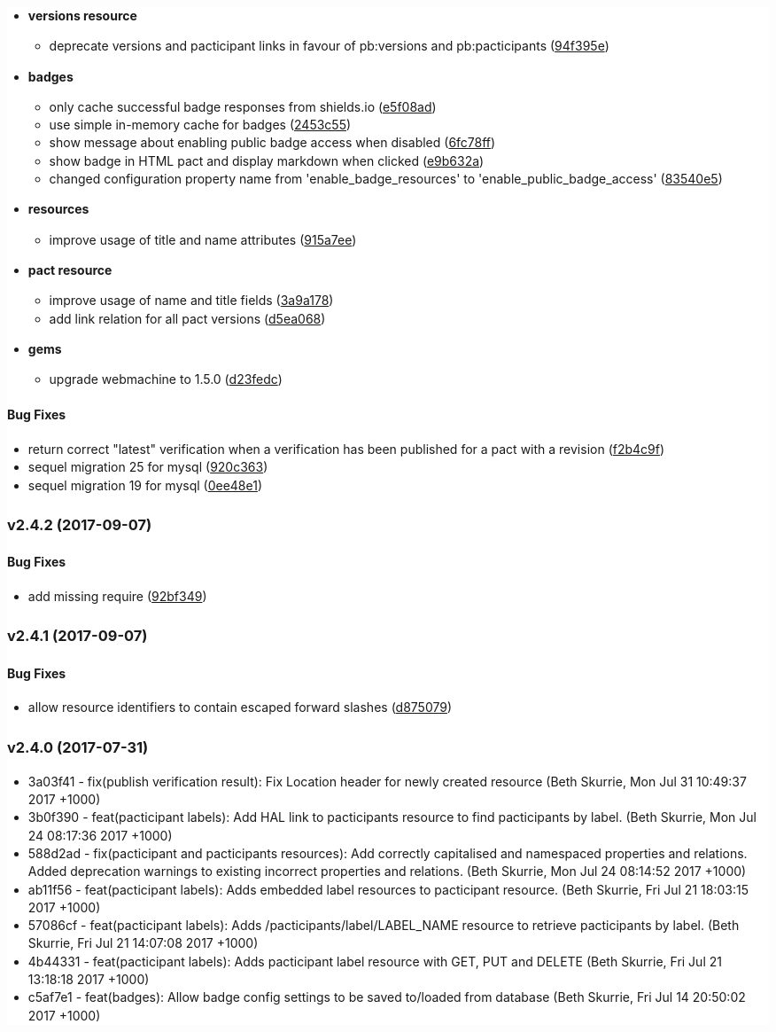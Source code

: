 * **versions resource**
  * deprecate versions and pacticipant links in favour of pb:versions and pb:pacticipants	 ([94f395e](/../../commit/94f395e))

* **badges**
  * only cache successful badge responses from shields.io	 ([e5f08ad](/../../commit/e5f08ad))
  * use simple in-memory cache for badges	 ([2453c55](/../../commit/2453c55))
  * show message about enabling public badge access when disabled	 ([6fc78ff](/../../commit/6fc78ff))
  * show badge in HTML pact and display markdown when clicked	 ([e9b632a](/../../commit/e9b632a))
  * changed configuration property name from 'enable_badge_resources' to 'enable_public_badge_access'	 ([83540e5](/../../commit/83540e5))

* **resources**
  * improve usage of title and name attributes	 ([915a7ee](/../../commit/915a7ee))

* **pact resource**
  * improve usage of name and title fields	 ([3a9a178](/../../commit/3a9a178))
  * add link relation for all pact versions	 ([d5ea068](/../../commit/d5ea068))

* **gems**
  * upgrade webmachine to 1.5.0	 ([d23fedc](/../../commit/d23fedc))

#### Bug Fixes

* return correct "latest" verification when a verification has been published for a pact with a revision	 ([f2b4c9f](/../../commit/f2b4c9f))
* sequel migration 25 for mysql	 ([920c363](/../../commit/920c363))
* sequel migration 19 for mysql	 ([0ee48e1](/../../commit/0ee48e1))

<a name="v2.4.2"></a>
### v2.4.2 (2017-09-07)

#### Bug Fixes

* add missing require	 ([92bf349](/../../commit/92bf349))

<a name="v2.4.1"></a>
### v2.4.1 (2017-09-07)

#### Bug Fixes

* allow resource identifiers to contain escaped forward slashes	 ([d875079](/../../commit/d875079))

<a name="v2.4.0"></a>
### v2.4.0 (2017-07-31)
* 3a03f41 - fix(publish verification result): Fix Location header for newly created resource (Beth Skurrie, Mon Jul 31 10:49:37 2017 +1000)
* 3b0f390 - feat(pacticipant labels): Add HAL link to pacticipants resource to find pacticipants by label. (Beth Skurrie, Mon Jul 24 08:17:36 2017 +1000)
* 588d2ad - fix(pacticipant and pacticipants resources): Add correctly capitalised and namespaced properties and relations. Added deprecation warnings to existing incorrect properties and relations. (Beth Skurrie, Mon Jul 24 08:14:52 2017 +1000)
* ab11f56 - feat(pacticipant labels): Adds embedded label resources to pacticipant resource. (Beth Skurrie, Fri Jul 21 18:03:15 2017 +1000)
* 57086cf - feat(pacticipant labels): Adds /pacticipants/label/LABEL_NAME resource to retrieve pacticipants by label. (Beth Skurrie, Fri Jul 21 14:07:08 2017 +1000)
* 4b44331 - feat(pacticipant labels): Adds pacticipant label resource with GET, PUT and DELETE (Beth Skurrie, Fri Jul 21 13:18:18 2017 +1000)
* c5af7e1 - feat(badges): Allow badge config settings to be saved to/loaded from database (Beth Skurrie, Fri Jul 14 20:50:02 2017 +1000)
